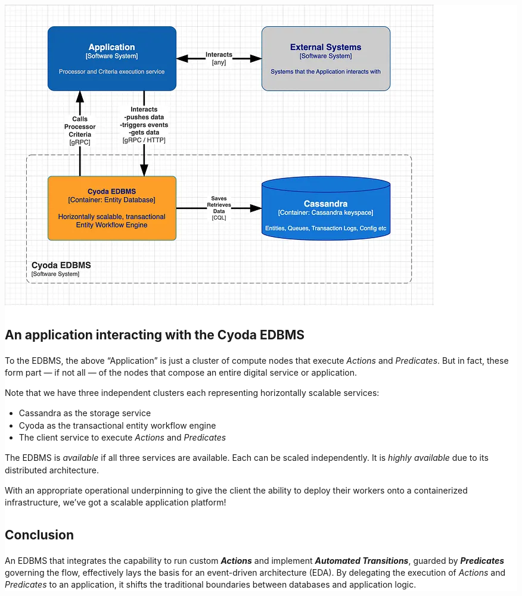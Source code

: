 ![Image in a subfolder](./images/EDBMS_diagram.webp)

## **An application interacting with the Cyoda EDBMS**

To the EDBMS, the above “Application” is just a cluster of compute nodes that execute *Actions* and *Predicates*. But in fact, these form part — if not all — of the nodes that compose an entire digital service or application.

Note that we have three independent clusters each representing horizontally scalable services:

* Cassandra as the storage service  
* Cyoda as the transactional entity workflow engine  
* The client service to execute *Actions* and *Predicates*

The EDBMS is *available* if all three services are available. Each can be scaled independently. It is *highly available* due to its distributed architecture.

With an appropriate operational underpinning to give the client the ability to deploy their workers onto a containerized infrastructure, we’ve got a scalable application platform\!

## **Conclusion**

An EDBMS that integrates the capability to run custom ***Actions*** and implement ***Automated Transitions***, guarded by ***Predicates*** governing the flow, effectively lays the basis for an event-driven architecture (EDA). By delegating the execution of *Actions* and *Predicates* to an application, it shifts the traditional boundaries between databases and application logic.
